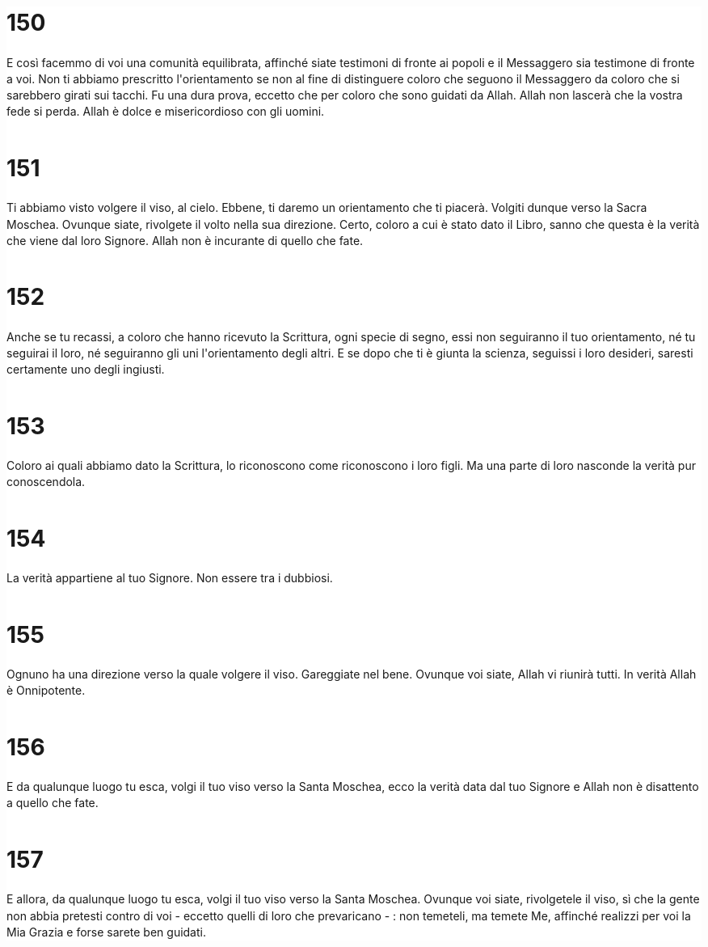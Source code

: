 # 150

E così facemmo di voi una comunità equilibrata, affinché siate testimoni di fronte ai popoli e il Messaggero sia testimone di fronte a voi. Non ti abbiamo prescritto l'orientamento se non al fine di distinguere coloro che seguono il Messaggero da coloro che si sarebbero girati sui tacchi. Fu una dura prova, eccetto che per coloro che sono guidati da Allah. Allah non lascerà che la vostra fede si perda. Allah è dolce e misericordioso con gli uomini.

# 151

Ti abbiamo visto volgere il viso, al cielo. Ebbene, ti daremo un orientamento che ti piacerà. Volgiti dunque verso la Sacra Moschea. Ovunque siate, rivolgete il volto nella sua direzione. Certo, coloro a cui è stato dato il Libro, sanno che questa è la verità che viene dal loro Signore. Allah non è incurante di quello che fate.

# 152

Anche se tu recassi, a coloro che hanno ricevuto la Scrittura, ogni specie di segno, essi non seguiranno il tuo orientamento, né tu seguirai il loro, né seguiranno gli uni l'orientamento degli altri. E se dopo che ti è giunta la scienza, seguissi i loro desideri, saresti certamente uno degli ingiusti.

# 153

Coloro ai quali abbiamo dato la Scrittura, lo riconoscono come riconoscono i loro figli. Ma una parte di loro nasconde la verità pur conoscendola.

# 154

La verità appartiene al tuo Signore. Non essere tra i dubbiosi.

# 155

Ognuno ha una direzione verso la quale volgere il viso. Gareggiate nel bene. Ovunque voi siate, Allah vi riunirà tutti. In verità Allah è Onnipotente.

# 156

E da qualunque luogo tu esca, volgi il tuo viso verso la Santa Moschea, ecco la verità data dal tuo Signore e Allah non è disattento a quello che fate.

# 157

E allora, da qualunque luogo tu esca, volgi il tuo viso verso la Santa Moschea. Ovunque voi siate, rivolgetele il viso, sì che la gente non abbia pretesti contro di voi - eccetto quelli di loro che prevaricano - : non temeteli, ma temete Me, affinché realizzi per voi la Mia Grazia e forse sarete ben guidati.
